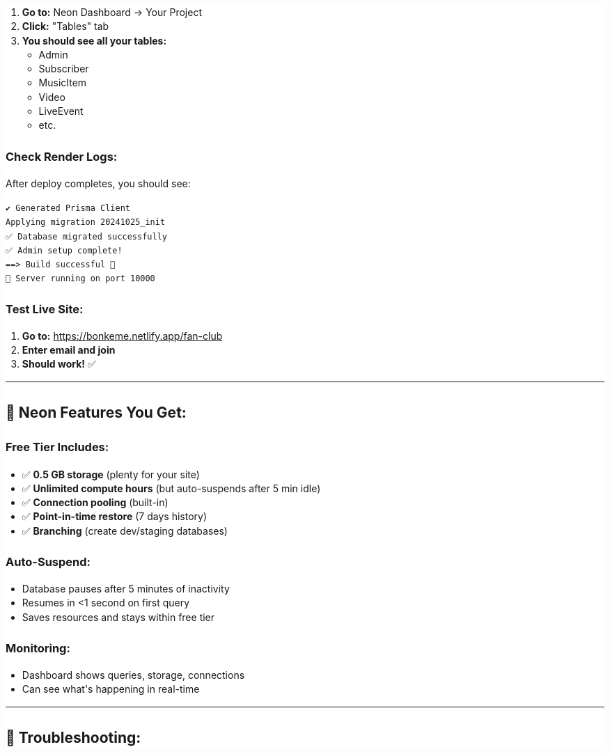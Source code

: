 1. **Go to:** Neon Dashboard → Your Project
2. **Click:** "Tables" tab
3. **You should see all your tables:**
   - Admin
   - Subscriber
   - MusicItem
   - Video
   - LiveEvent
   - etc.

### **Check Render Logs:**

After deploy completes, you should see:
```
✔ Generated Prisma Client
Applying migration 20241025_init
✅ Database migrated successfully
✅ Admin setup complete!
==> Build successful 🎉
🚀 Server running on port 10000
```

### **Test Live Site:**

1. **Go to:** https://bonkeme.netlify.app/fan-club
2. **Enter email and join**
3. **Should work!** ✅

---

## 🎯 **Neon Features You Get:**

### **Free Tier Includes:**
- ✅ **0.5 GB storage** (plenty for your site)
- ✅ **Unlimited compute hours** (but auto-suspends after 5 min idle)
- ✅ **Connection pooling** (built-in)
- ✅ **Point-in-time restore** (7 days history)
- ✅ **Branching** (create dev/staging databases)

### **Auto-Suspend:**
- Database pauses after 5 minutes of inactivity
- Resumes in <1 second on first query
- Saves resources and stays within free tier

### **Monitoring:**
- Dashboard shows queries, storage, connections
- Can see what's happening in real-time

---

## 🔧 **Troubleshooting:**
